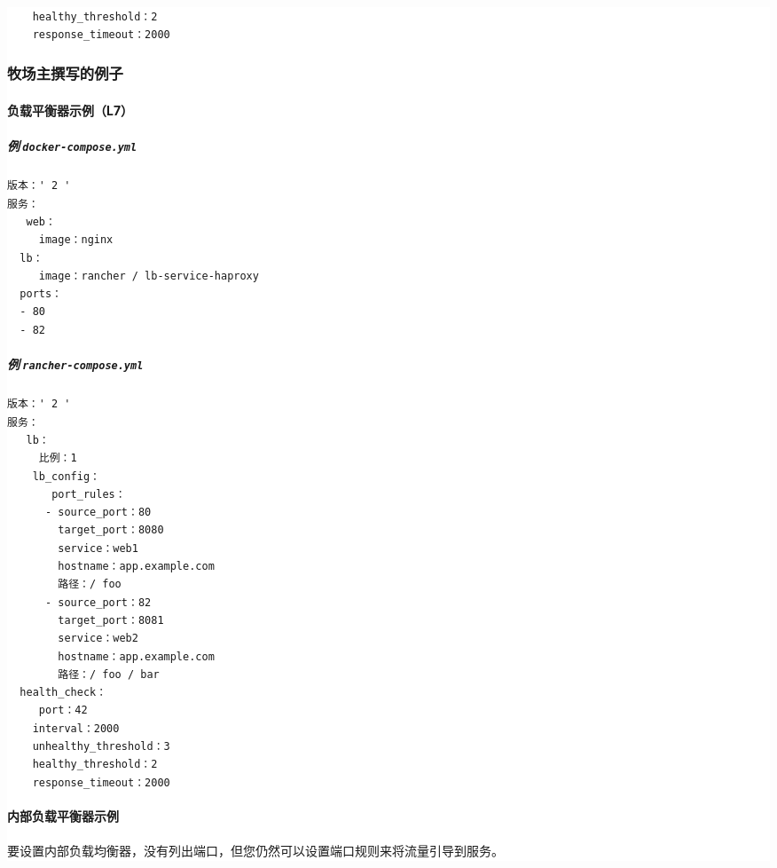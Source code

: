 ```
    healthy_threshold：2 
    response_timeout：2000
```

### 牧场主撰写的例子

#### 负载平衡器示例（L7）

##### 例 `docker-compose.yml`

```
版本：' 2 '
服务：
   web：
     image：nginx 
  lb：
     image：rancher / lb-service-haproxy 
  ports：
  - 80 
  - 82
```

##### 例 `rancher-compose.yml`

```
版本：' 2 '
服务：
   lb：
     比例：1 
    lb_config：
       port_rules：
      - source_port：80 
        target_port：8080 
        service：web1 
        hostname：app.example.com 
        路径：/ foo 
      - source_port：82 
        target_port：8081 
        service：web2 
        hostname：app.example.com 
        路径：/ foo / bar 
  health_check：
     port：42 
    interval：2000 
    unhealthy_threshold：3 
    healthy_threshold：2 
    response_timeout：2000
```

#### 内部负载平衡器示例

要设置内部负载均衡器，没有列出端口，但您仍然可以设置端口规则来将流量引导到服务。
